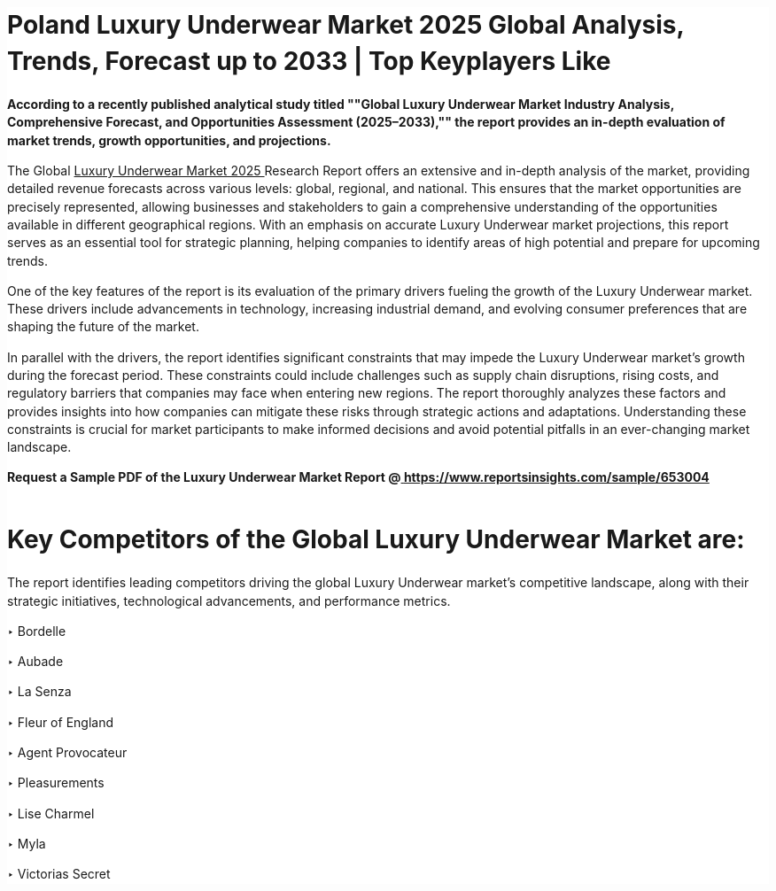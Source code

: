# Poland Luxury Underwear Market 2025 Global Analysis, Trends, Forecast up to 2033 | Top Keyplayers Like

<strong>According to a recently published analytical study titled ""Global Luxury Underwear Market Industry Analysis, Comprehensive Forecast, and Opportunities Assessment (2025–2033),"" the report provides an in-depth evaluation of market trends, growth opportunities, and projections.</strong>

The Global <a href=https://www.reportsinsights.com/sample/653004>Luxury Underwear Market 2025 </a> Research Report offers an extensive and in-depth analysis of the market, providing detailed revenue forecasts across various levels: global, regional, and national. This ensures that the market opportunities are precisely represented, allowing businesses and stakeholders to gain a comprehensive understanding of the opportunities available in different geographical regions. With an emphasis on accurate Luxury Underwear market projections, this report serves as an essential tool for strategic planning, helping companies to identify areas of high potential and prepare for upcoming trends.

One of the key features of the report is its evaluation of the primary drivers fueling the growth of the Luxury Underwear market. These drivers include advancements in technology, increasing industrial demand, and evolving consumer preferences that are shaping the future of the market. 

In parallel with the drivers, the report identifies significant constraints that may impede the Luxury Underwear market’s growth during the forecast period. These constraints could include challenges such as supply chain disruptions, rising costs, and regulatory barriers that companies may face when entering new regions. The report thoroughly analyzes these factors and provides insights into how companies can mitigate these risks through strategic actions and adaptations. Understanding these constraints is crucial for market participants to make informed decisions and avoid potential pitfalls in an ever-changing market landscape.

<strong>Request a Sample PDF of the Luxury Underwear Market Report </strong><strong>@<a href=https://www.reportsinsights.com/sample/653004> https://www.reportsinsights.com/sample/653004</a></strong></font>

# <strong>Key Competitors of the Global Luxury Underwear Market are:</strong>

The report identifies leading competitors driving the global Luxury Underwear market’s competitive landscape, along with their strategic initiatives, technological advancements, and performance metrics.

‣ Bordelle

‣ Aubade

‣ La Senza

‣ Fleur of England

‣ Agent Provocateur

‣ Pleasurements

‣ Lise Charmel

‣ Myla

‣ Victorias Secret
